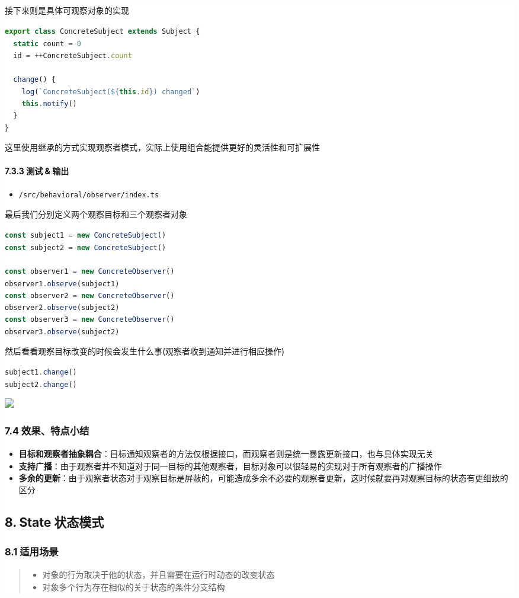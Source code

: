 接下来则是具体可观察对象的实现

```ts
export class ConcreteSubject extends Subject {
  static count = 0
  id = ++ConcreteSubject.count

  change() {
    log(`ConcreteSubject(${this.id}) changed`)
    this.notify()
  }
}
```

这里使用继承的方式实现观察者模式，实际上使用组合能提供更好的灵活性和可扩展性

#### 7.3.3 测试 & 输出

- `/src/behavioral/observer/index.ts`

最后我们分别定义两个观察目标和三个观察者对象

```ts
const subject1 = new ConcreteSubject()
const subject2 = new ConcreteSubject()

const observer1 = new ConcreteObserver()
observer1.observe(subject1)
const observer2 = new ConcreteObserver()
observer2.observe(subject2)
const observer3 = new ConcreteObserver()
observer3.observe(subject2)
```

然后看看观察目标改变的时候会发生什么事(观察者收到通知并进行相应操作)

```ts
subject1.change()
subject2.change()
```

![](https://picures.oss-cn-beijing.aliyuncs.com/img/design_pattern_behavioral_console_observer.png)

### 7.4 效果、特点小结

- **目标和观察者抽象耦合**：目标通知观察者的方法仅根据接口，而观察者则是统一暴露更新接口，也与具体实现无关
- **支持广播**：由于观察者并不知道对于同一目标的其他观察者，目标对象可以很轻易的实现对于所有观察者的广播操作
- **多余的更新**：由于观察者状态对于观察目标是屏蔽的，可能造成多余不必要的观察者更新，这时候就要再对观察目标的状态有更细致的区分

## 8. State 状态模式

### 8.1 适用场景

> - 对象的行为取决于他的状态，并且需要在运行时动态的改变状态
> - 对象多个行为存在相似的关于状态的条件分支结构
